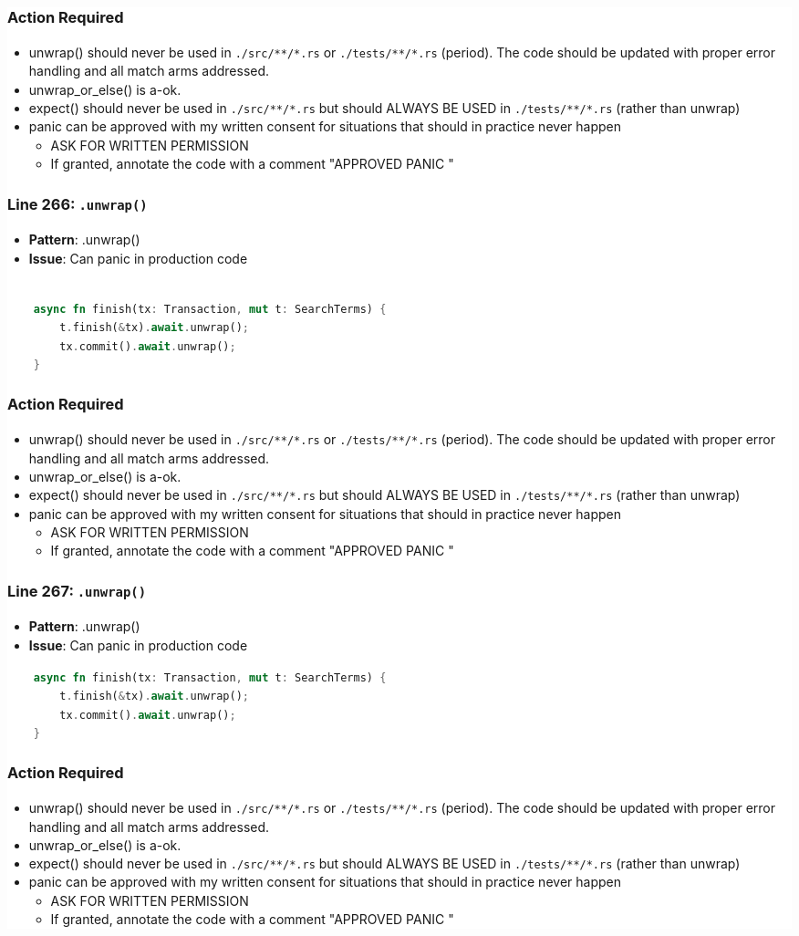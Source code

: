 ### Action Required

- unwrap() should never be used in `./src/**/*.rs` or `./tests/**/*.rs` (period). The code should be updated with proper error handling and all match arms addressed.
- unwrap_or_else() is a-ok. 
- expect() should never be used in `./src/**/*.rs` but should ALWAYS BE USED in `./tests/**/*.rs` (rather than unwrap)
- panic can be approved with my written consent for situations that should in practice never happen  
  - ASK FOR WRITTEN PERMISSION
  - If granted, annotate the code with a comment "APPROVED PANIC "


### Line 266: `.unwrap()`

- **Pattern**: .unwrap()
- **Issue**: Can panic in production code

```rust

	async fn finish(tx: Transaction, mut t: SearchTerms) {
		t.finish(&tx).await.unwrap();
		tx.commit().await.unwrap();
	}
```

### Action Required

- unwrap() should never be used in `./src/**/*.rs` or `./tests/**/*.rs` (period). The code should be updated with proper error handling and all match arms addressed.
- unwrap_or_else() is a-ok. 
- expect() should never be used in `./src/**/*.rs` but should ALWAYS BE USED in `./tests/**/*.rs` (rather than unwrap)
- panic can be approved with my written consent for situations that should in practice never happen  
  - ASK FOR WRITTEN PERMISSION
  - If granted, annotate the code with a comment "APPROVED PANIC "


### Line 267: `.unwrap()`

- **Pattern**: .unwrap()
- **Issue**: Can panic in production code

```rust
	async fn finish(tx: Transaction, mut t: SearchTerms) {
		t.finish(&tx).await.unwrap();
		tx.commit().await.unwrap();
	}

```

### Action Required

- unwrap() should never be used in `./src/**/*.rs` or `./tests/**/*.rs` (period). The code should be updated with proper error handling and all match arms addressed.
- unwrap_or_else() is a-ok. 
- expect() should never be used in `./src/**/*.rs` but should ALWAYS BE USED in `./tests/**/*.rs` (rather than unwrap)
- panic can be approved with my written consent for situations that should in practice never happen  
  - ASK FOR WRITTEN PERMISSION
  - If granted, annotate the code with a comment "APPROVED PANIC "
